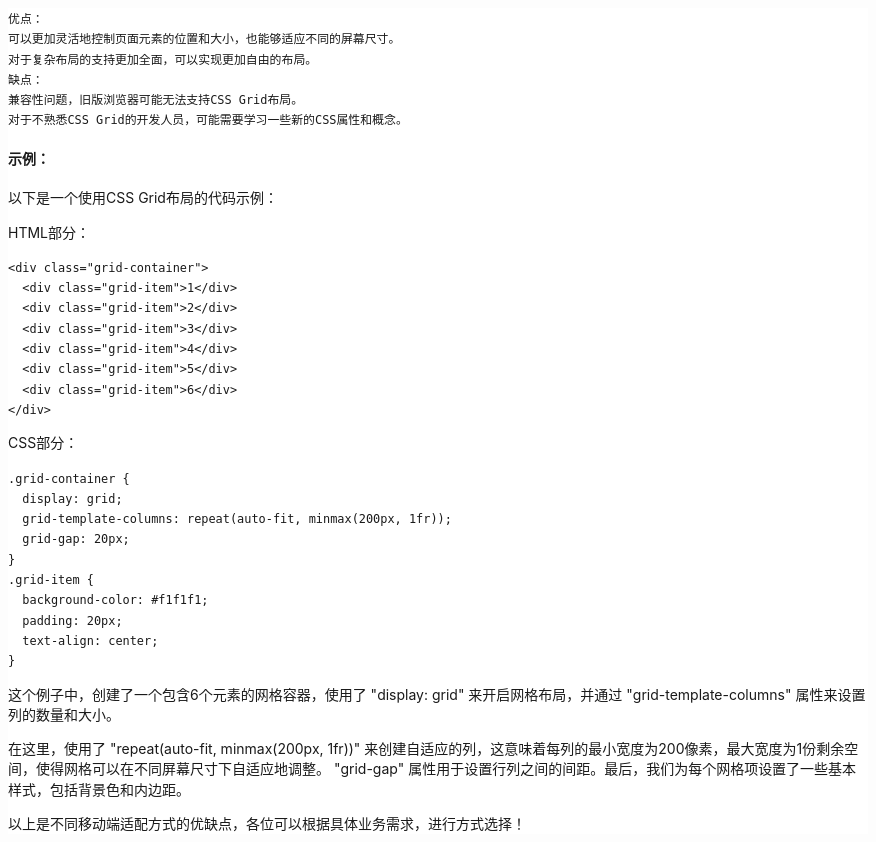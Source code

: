 	优点：
	可以更加灵活地控制页面元素的位置和大小，也能够适应不同的屏幕尺寸。
	对于复杂布局的支持更加全面，可以实现更加自由的布局。
	缺点：
	兼容性问题，旧版浏览器可能无法支持CSS Grid布局。
	对于不熟悉CSS Grid的开发人员，可能需要学习一些新的CSS属性和概念。
#### 示例：
以下是一个使用CSS Grid布局的代码示例：

HTML部分：
```
<div class="grid-container">
  <div class="grid-item">1</div>
  <div class="grid-item">2</div>
  <div class="grid-item">3</div>
  <div class="grid-item">4</div>
  <div class="grid-item">5</div>
  <div class="grid-item">6</div>
</div>

```
CSS部分：

```
.grid-container {
  display: grid;
  grid-template-columns: repeat(auto-fit, minmax(200px, 1fr));
  grid-gap: 20px;
}
.grid-item {
  background-color: #f1f1f1;
  padding: 20px;
  text-align: center;
}

```
这个例子中，创建了一个包含6个元素的网格容器，使用了 "display: grid" 来开启网格布局，并通过 "grid-template-columns" 属性来设置列的数量和大小。

在这里，使用了 "repeat(auto-fit, minmax(200px, 1fr))" 来创建自适应的列，这意味着每列的最小宽度为200像素，最大宽度为1份剩余空间，使得网格可以在不同屏幕尺寸下自适应地调整。 "grid-gap" 属性用于设置行列之间的间距。最后，我们为每个网格项设置了一些基本样式，包括背景色和内边距。

以上是不同移动端适配方式的优缺点，各位可以根据具体业务需求，进行方式选择！